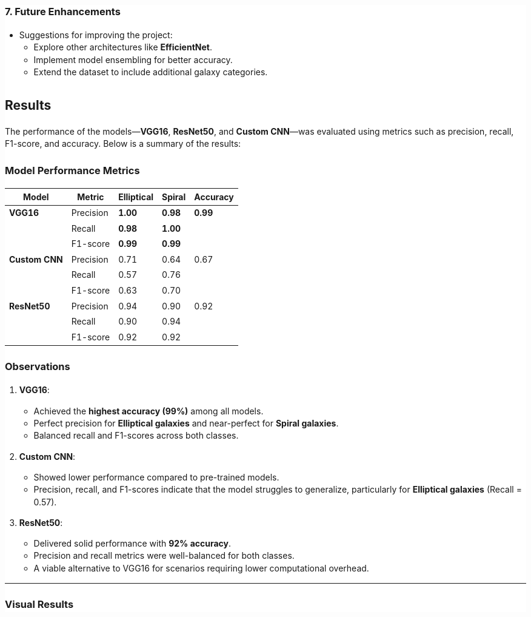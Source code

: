 
### **7. Future Enhancements**
- Suggestions for improving the project:
  - Explore other architectures like **EfficientNet**.
  - Implement model ensembling for better accuracy.
  - Extend the dataset to include additional galaxy categories.

## **Results**

The performance of the models—**VGG16**, **ResNet50**, and **Custom CNN**—was evaluated using metrics such as precision, recall, F1-score, and accuracy. Below is a summary of the results:

### **Model Performance Metrics**

| **Model**     | **Metric**   | **Elliptical** | **Spiral** | **Accuracy** |
|---------------|--------------|----------------|------------|--------------|
| **VGG16**     | Precision    | **1.00**       | **0.98**   | **0.99**     |
|               | Recall       | **0.98**       | **1.00**   |              |
|               | F1-score     | **0.99**       | **0.99**   |              |
| **Custom CNN**| Precision    | 0.71           | 0.64       | 0.67         |
|               | Recall       | 0.57           | 0.76       |              |
|               | F1-score     | 0.63           | 0.70       |              |
| **ResNet50**  | Precision    | 0.94           | 0.90       | 0.92         |
|               | Recall       | 0.90           | 0.94       |              |
|               | F1-score     | 0.92           | 0.92       |              |

### **Observations**

1. **VGG16**:
   - Achieved the **highest accuracy (99%)** among all models.
   - Perfect precision for **Elliptical galaxies** and near-perfect for **Spiral galaxies**.
   - Balanced recall and F1-scores across both classes.

2. **Custom CNN**:
   - Showed lower performance compared to pre-trained models.
   - Precision, recall, and F1-scores indicate that the model struggles to generalize, particularly for **Elliptical galaxies** (Recall = 0.57).

3. **ResNet50**:
   - Delivered solid performance with **92% accuracy**.
   - Precision and recall metrics were well-balanced for both classes.
   - A viable alternative to VGG16 for scenarios requiring lower computational overhead.

---

### **Visual Results**
